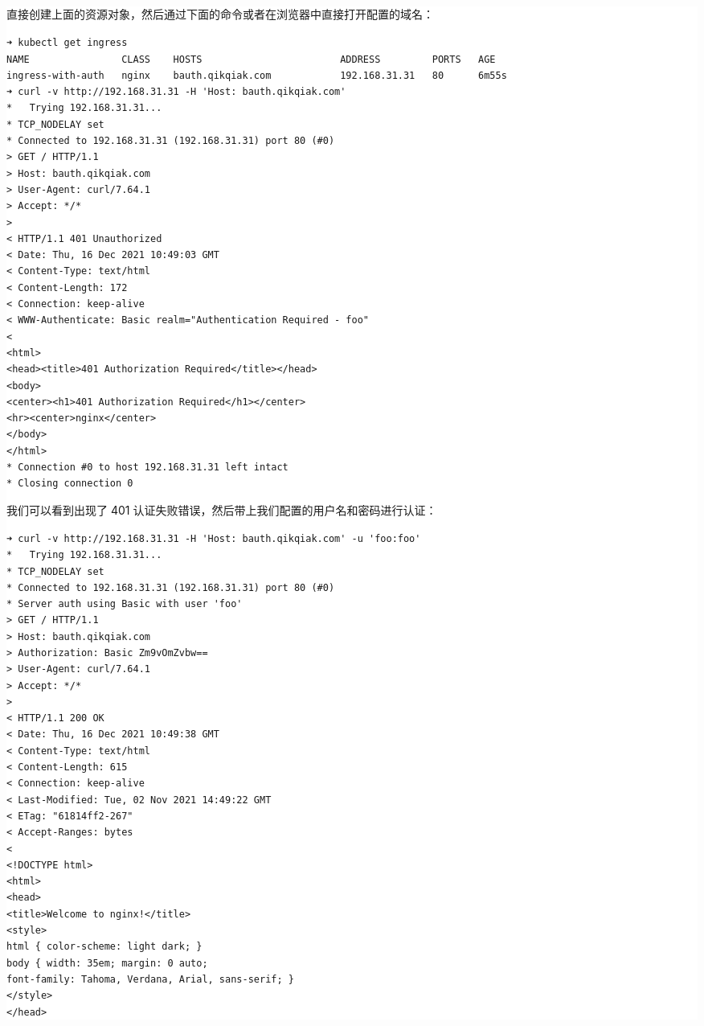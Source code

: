 
直接创建上面的资源对象，然后通过下面的命令或者在浏览器中直接打开配置的域名：
    
    
    ➜ kubectl get ingress
    NAME                CLASS    HOSTS                        ADDRESS         PORTS   AGE
    ingress-with-auth   nginx    bauth.qikqiak.com            192.168.31.31   80      6m55s
    ➜ curl -v http://192.168.31.31 -H 'Host: bauth.qikqiak.com'
    *   Trying 192.168.31.31...
    * TCP_NODELAY set
    * Connected to 192.168.31.31 (192.168.31.31) port 80 (#0)
    > GET / HTTP/1.1
    > Host: bauth.qikqiak.com
    > User-Agent: curl/7.64.1
    > Accept: */*
    >
    < HTTP/1.1 401 Unauthorized
    < Date: Thu, 16 Dec 2021 10:49:03 GMT
    < Content-Type: text/html
    < Content-Length: 172
    < Connection: keep-alive
    < WWW-Authenticate: Basic realm="Authentication Required - foo"
    <
    <html>
    <head><title>401 Authorization Required</title></head>
    <body>
    <center><h1>401 Authorization Required</h1></center>
    <hr><center>nginx</center>
    </body>
    </html>
    * Connection #0 to host 192.168.31.31 left intact
    * Closing connection 0
    

我们可以看到出现了 401 认证失败错误，然后带上我们配置的用户名和密码进行认证：
    
    
    ➜ curl -v http://192.168.31.31 -H 'Host: bauth.qikqiak.com' -u 'foo:foo'
    *   Trying 192.168.31.31...
    * TCP_NODELAY set
    * Connected to 192.168.31.31 (192.168.31.31) port 80 (#0)
    * Server auth using Basic with user 'foo'
    > GET / HTTP/1.1
    > Host: bauth.qikqiak.com
    > Authorization: Basic Zm9vOmZvbw==
    > User-Agent: curl/7.64.1
    > Accept: */*
    >
    < HTTP/1.1 200 OK
    < Date: Thu, 16 Dec 2021 10:49:38 GMT
    < Content-Type: text/html
    < Content-Length: 615
    < Connection: keep-alive
    < Last-Modified: Tue, 02 Nov 2021 14:49:22 GMT
    < ETag: "61814ff2-267"
    < Accept-Ranges: bytes
    <
    <!DOCTYPE html>
    <html>
    <head>
    <title>Welcome to nginx!</title>
    <style>
    html { color-scheme: light dark; }
    body { width: 35em; margin: 0 auto;
    font-family: Tahoma, Verdana, Arial, sans-serif; }
    </style>
    </head>
